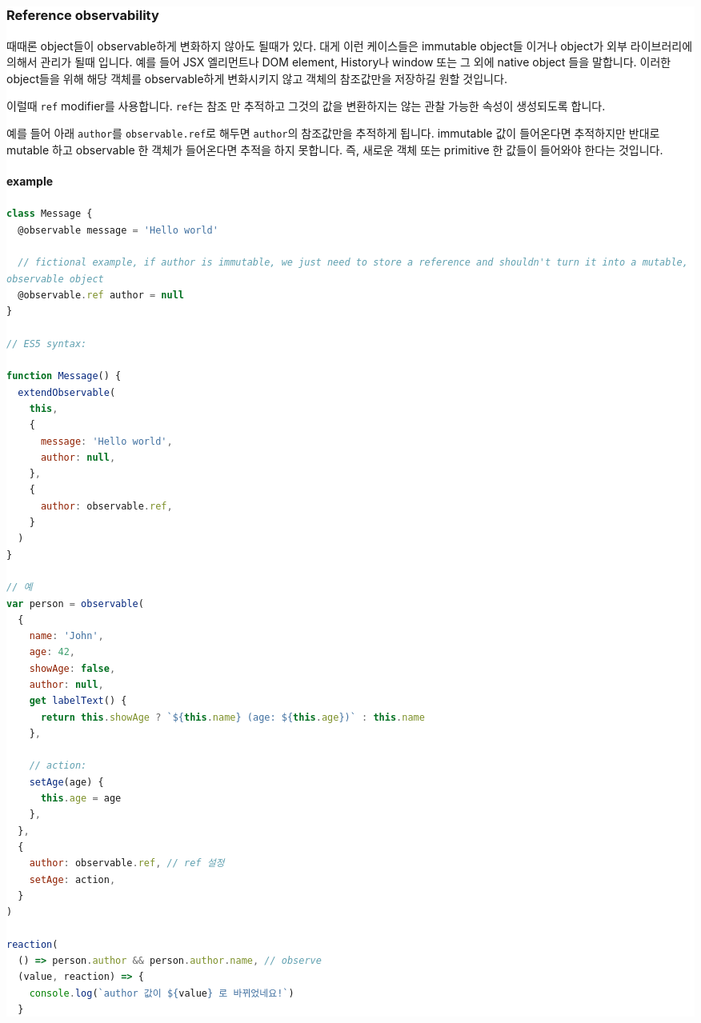 ### Reference observability

때때론 object들이 observable하게 변화하지 않아도 될때가 있다. 대게 이런 케이스들은 immutable object들 이거나 object가 외부 라이브러리에 의해서 관리가 될때 입니다. 예를 들어 JSX 엘리먼트나 DOM element, History나 window 또는 그 외에 native object 들을 말합니다. 이러한 object들을 위해 해당 객체를 observable하게 변화시키지 않고 객체의 참조값만을 저장하길 원할 것입니다.

이럴때 `ref` modifier를 사용합니다. `ref`는 참조 만 추적하고 그것의 값을 변환하지는 않는 관찰 가능한 속성이 생성되도록 합니다.

예를 들어 아래 `author`를 `observable.ref`로 해두면 `author`의 참조값만을 추적하게 됩니다.
immutable 값이 들어온다면 추적하지만 반대로 mutable 하고 observable 한 객체가 들어온다면 추적을 하지 못합니다. 즉, 새로운 객체 또는 primitive 한 값들이 들어와야 한다는 것입니다.

#### example

```javascript
class Message {
  @observable message = 'Hello world'

  // fictional example, if author is immutable, we just need to store a reference and shouldn't turn it into a mutable, observable object
  @observable.ref author = null
}

// ES5 syntax:

function Message() {
  extendObservable(
    this,
    {
      message: 'Hello world',
      author: null,
    },
    {
      author: observable.ref,
    }
  )
}

// 예
var person = observable(
  {
    name: 'John',
    age: 42,
    showAge: false,
    author: null,
    get labelText() {
      return this.showAge ? `${this.name} (age: ${this.age})` : this.name
    },

    // action:
    setAge(age) {
      this.age = age
    },
  },
  {
    author: observable.ref, // ref 설정
    setAge: action,
  }
)

reaction(
  () => person.author && person.author.name, // observe
  (value, reaction) => {
    console.log(`author 값이 ${value} 로 바뀌었네요!`)
  }
```